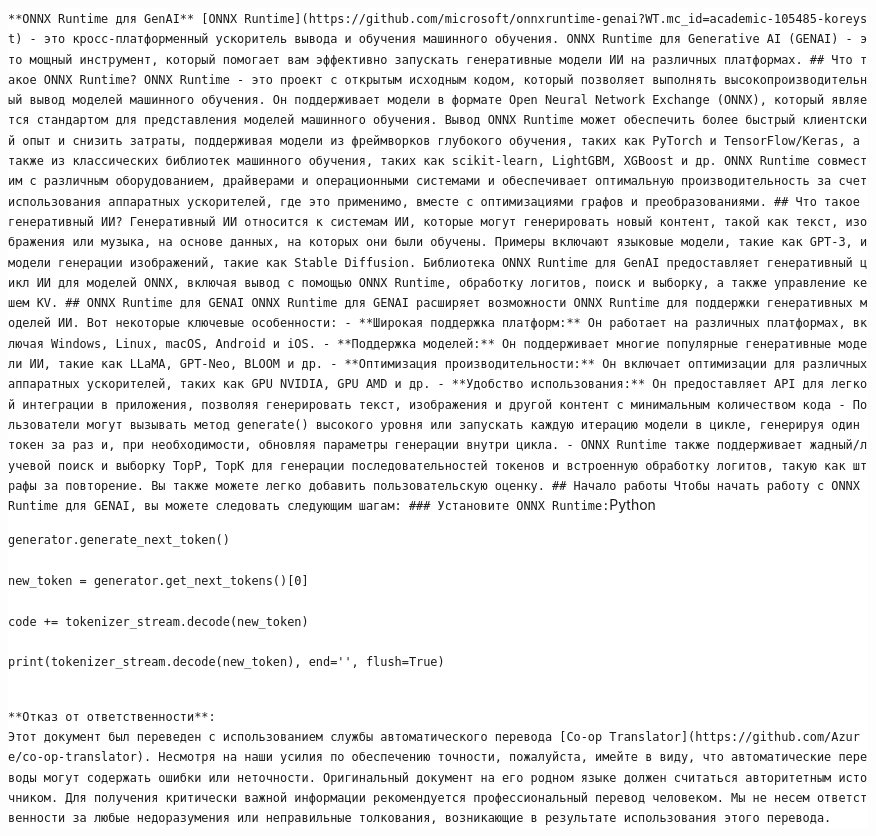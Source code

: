 ``` **ONNX Runtime для GenAI** [ONNX Runtime](https://github.com/microsoft/onnxruntime-genai?WT.mc_id=academic-105485-koreyst) - это кросс-платформенный ускоритель вывода и обучения машинного обучения. ONNX Runtime для Generative AI (GENAI) - это мощный инструмент, который помогает вам эффективно запускать генеративные модели ИИ на различных платформах. ## Что такое ONNX Runtime? ONNX Runtime - это проект с открытым исходным кодом, который позволяет выполнять высокопроизводительный вывод моделей машинного обучения. Он поддерживает модели в формате Open Neural Network Exchange (ONNX), который является стандартом для представления моделей машинного обучения. Вывод ONNX Runtime может обеспечить более быстрый клиентский опыт и снизить затраты, поддерживая модели из фреймворков глубокого обучения, таких как PyTorch и TensorFlow/Keras, а также из классических библиотек машинного обучения, таких как scikit-learn, LightGBM, XGBoost и др. ONNX Runtime совместим с различным оборудованием, драйверами и операционными системами и обеспечивает оптимальную производительность за счет использования аппаратных ускорителей, где это применимо, вместе с оптимизациями графов и преобразованиями. ## Что такое генеративный ИИ? Генеративный ИИ относится к системам ИИ, которые могут генерировать новый контент, такой как текст, изображения или музыка, на основе данных, на которых они были обучены. Примеры включают языковые модели, такие как GPT-3, и модели генерации изображений, такие как Stable Diffusion. Библиотека ONNX Runtime для GenAI предоставляет генеративный цикл ИИ для моделей ONNX, включая вывод с помощью ONNX Runtime, обработку логитов, поиск и выборку, а также управление кешем KV. ## ONNX Runtime для GENAI ONNX Runtime для GENAI расширяет возможности ONNX Runtime для поддержки генеративных моделей ИИ. Вот некоторые ключевые особенности: - **Широкая поддержка платформ:** Он работает на различных платформах, включая Windows, Linux, macOS, Android и iOS. - **Поддержка моделей:** Он поддерживает многие популярные генеративные модели ИИ, такие как LLaMA, GPT-Neo, BLOOM и др. - **Оптимизация производительности:** Он включает оптимизации для различных аппаратных ускорителей, таких как GPU NVIDIA, GPU AMD и др. - **Удобство использования:** Он предоставляет API для легкой интеграции в приложения, позволяя генерировать текст, изображения и другой контент с минимальным количеством кода - Пользователи могут вызывать метод generate() высокого уровня или запускать каждую итерацию модели в цикле, генерируя один токен за раз и, при необходимости, обновляя параметры генерации внутри цикла. - ONNX Runtime также поддерживает жадный/лучевой поиск и выборку TopP, TopK для генерации последовательностей токенов и встроенную обработку логитов, такую как штрафы за повторение. Вы также можете легко добавить пользовательскую оценку. ## Начало работы Чтобы начать работу с ONNX Runtime для GENAI, вы можете следовать следующим шагам: ### Установите ONNX Runtime: ```Python
    
    generator.generate_next_token()

    new_token = generator.get_next_tokens()[0]
    
    code += tokenizer_stream.decode(new_token)
    
    print(tokenizer_stream.decode(new_token), end='', flush=True)

``` **Прочие** В дополнение к методам ссылки ONNX Runtime и Ollama мы также можем завершить ссылку на количественные модели на основе методов ссылки на модели, предоставляемых различными производителями. Например, Apple MLX с Apple Metal, Qualcomm QNN с NPU, Intel OpenVINO с CPU/GPU и т.д. Вы также можете получить больше контента из [Phi-3 Cookbook](https://github.com/microsoft/phi-3cookbook?WT.mc_id=academic-105485-koreyst) ## Больше Мы изучили основы семейства Phi-3/3.5, но чтобы узнать больше о SLM, нам нужно больше знаний. Вы можете найти ответы в Phi-3 Cookbook. Если вы хотите узнать больше, пожалуйста, посетите [Phi-3 Cookbook](https://github.com/microsoft/phi-3cookbook?WT.mc_id=academic-105485-koreyst).

**Отказ от ответственности**:  
Этот документ был переведен с использованием службы автоматического перевода [Co-op Translator](https://github.com/Azure/co-op-translator). Несмотря на наши усилия по обеспечению точности, пожалуйста, имейте в виду, что автоматические переводы могут содержать ошибки или неточности. Оригинальный документ на его родном языке должен считаться авторитетным источником. Для получения критически важной информации рекомендуется профессиональный перевод человеком. Мы не несем ответственности за любые недоразумения или неправильные толкования, возникающие в результате использования этого перевода.